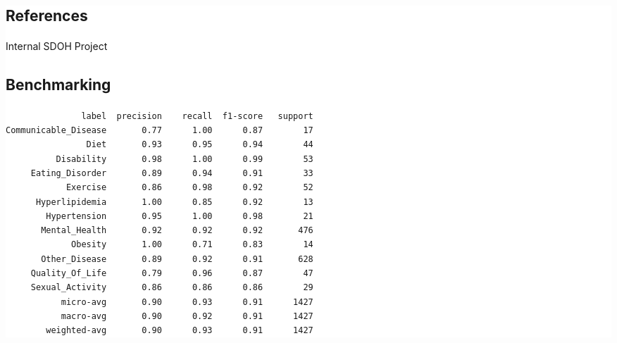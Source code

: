 ## References

Internal SDOH Project

## Benchmarking

```bash
               label  precision    recall  f1-score   support
Communicable_Disease       0.77      1.00      0.87        17
                Diet       0.93      0.95      0.94        44
          Disability       0.98      1.00      0.99        53
     Eating_Disorder       0.89      0.94      0.91        33
            Exercise       0.86      0.98      0.92        52
      Hyperlipidemia       1.00      0.85      0.92        13
        Hypertension       0.95      1.00      0.98        21
       Mental_Health       0.92      0.92      0.92       476
             Obesity       1.00      0.71      0.83        14
       Other_Disease       0.89      0.92      0.91       628
     Quality_Of_Life       0.79      0.96      0.87        47
     Sexual_Activity       0.86      0.86      0.86        29
           micro-avg       0.90      0.93      0.91      1427
           macro-avg       0.90      0.92      0.91      1427
        weighted-avg       0.90      0.93      0.91      1427

```